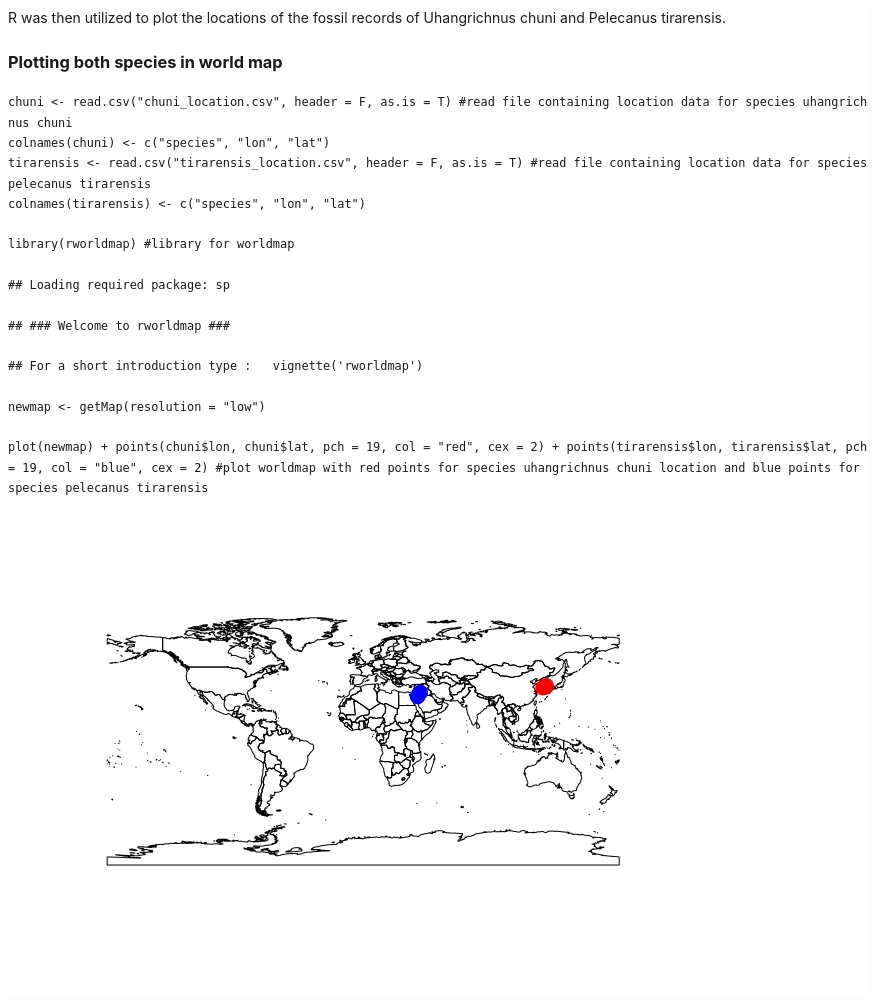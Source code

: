 R was then utilized to plot the locations of the fossil records of
Uhangrichnus chuni and Pelecanus tirarensis.

### Plotting both species in world map

    chuni <- read.csv("chuni_location.csv", header = F, as.is = T) #read file containing location data for species uhangrichnus chuni
    colnames(chuni) <- c("species", "lon", "lat")
    tirarensis <- read.csv("tirarensis_location.csv", header = F, as.is = T) #read file containing location data for species pelecanus tirarensis
    colnames(tirarensis) <- c("species", "lon", "lat")

    library(rworldmap) #library for worldmap

    ## Loading required package: sp

    ## ### Welcome to rworldmap ###

    ## For a short introduction type :   vignette('rworldmap')

    newmap <- getMap(resolution = "low")

    plot(newmap) + points(chuni$lon, chuni$lat, pch = 19, col = "red", cex = 2) + points(tirarensis$lon, tirarensis$lat, pch = 19, col = "blue", cex = 2) #plot worldmap with red points for species uhangrichnus chuni location and blue points for species pelecanus tirarensis

![](Final_Project_files/figure-markdown_strict/unnamed-chunk-2-1.png)
